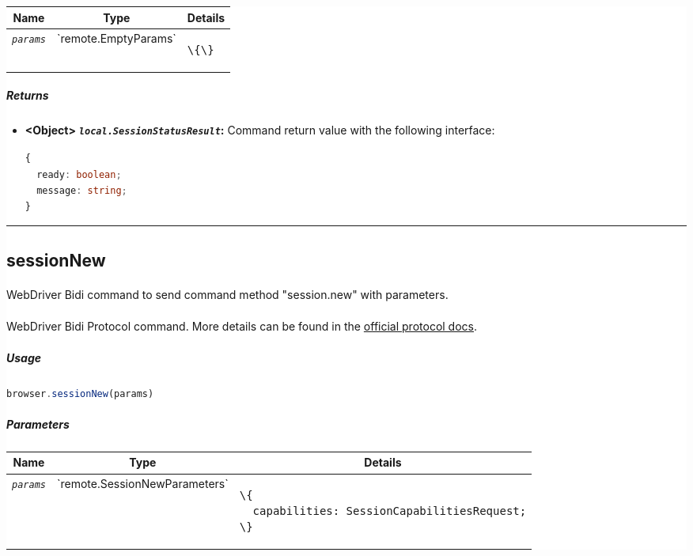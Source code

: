 <table>
  <thead>
    <tr>
      <th>Name</th><th>Type</th><th>Details</th>
    </tr>
  </thead>
  <tbody>
    <tr>
      <td><code><var>params</var></code></td>
      <td>`remote.EmptyParams`</td>
      <td><pre>\{\}</pre></td>
    </tr>
  </tbody>
</table>


##### Returns

- **&lt;Object&gt;**
            **<code><var>local.SessionStatusResult</var></code>:** Command return value with the following interface:
   ```ts
   {
     ready: boolean;
     message: string;
   }
   ```


---

## sessionNew
WebDriver Bidi command to send command method "session.new" with parameters.<br /><br />WebDriver Bidi Protocol command. More details can be found in the [official protocol docs](https://w3c.github.io/webdriver-bidi/#command-session-new).

##### Usage

```js
browser.sessionNew(params)
```


##### Parameters

<table>
  <thead>
    <tr>
      <th>Name</th><th>Type</th><th>Details</th>
    </tr>
  </thead>
  <tbody>
    <tr>
      <td><code><var>params</var></code></td>
      <td>`remote.SessionNewParameters`</td>
      <td><pre>\{<br />  capabilities: SessionCapabilitiesRequest;<br />\}</pre></td>
    </tr>
  </tbody>
</table>
